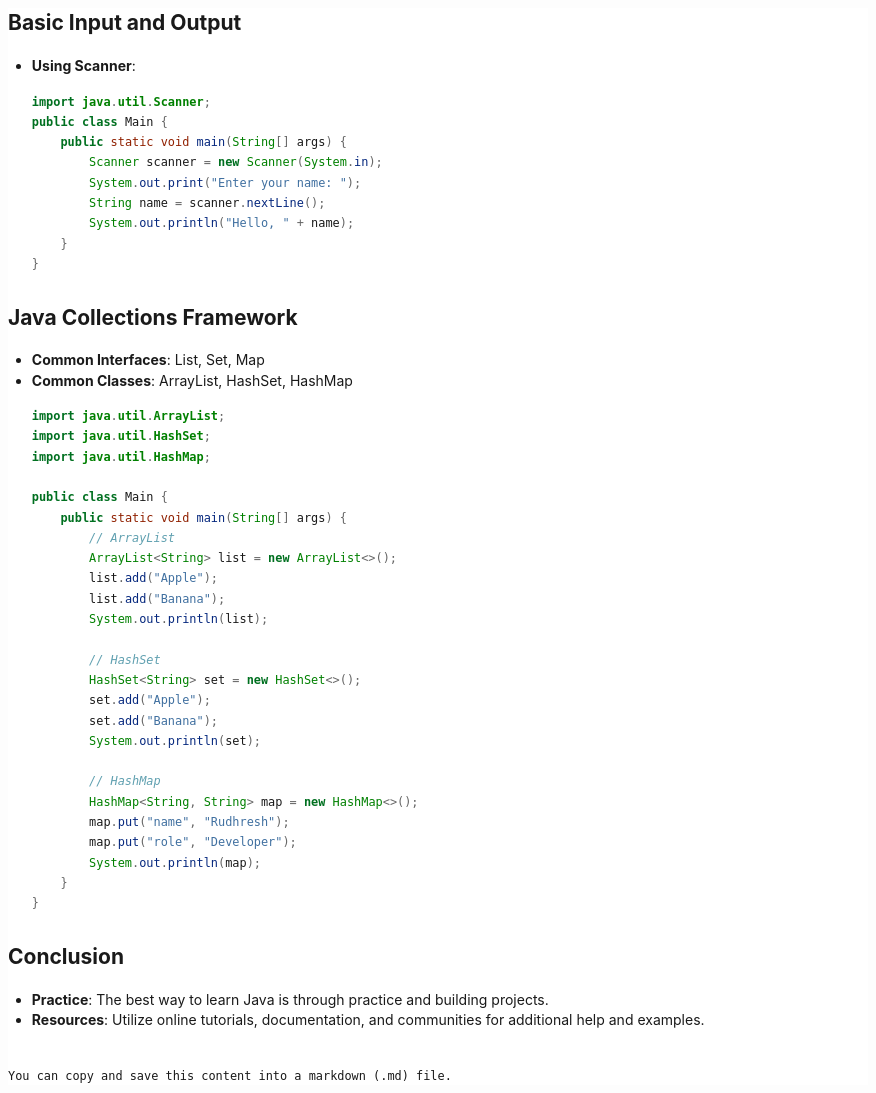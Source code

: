 ## Basic Input and Output
- **Using Scanner**:
  ```java
  import java.util.Scanner;
  public class Main {
      public static void main(String[] args) {
          Scanner scanner = new Scanner(System.in);
          System.out.print("Enter your name: ");
          String name = scanner.nextLine();
          System.out.println("Hello, " + name);
      }
  }
  ```

## Java Collections Framework
- **Common Interfaces**: List, Set, Map
- **Common Classes**: ArrayList, HashSet, HashMap
  ```java
  import java.util.ArrayList;
  import java.util.HashSet;
  import java.util.HashMap;

  public class Main {
      public static void main(String[] args) {
          // ArrayList
          ArrayList<String> list = new ArrayList<>();
          list.add("Apple");
          list.add("Banana");
          System.out.println(list);

          // HashSet
          HashSet<String> set = new HashSet<>();
          set.add("Apple");
          set.add("Banana");
          System.out.println(set);

          // HashMap
          HashMap<String, String> map = new HashMap<>();
          map.put("name", "Rudhresh");
          map.put("role", "Developer");
          System.out.println(map);
      }
  }
  ```

## Conclusion
- **Practice**: The best way to learn Java is through practice and building projects.
- **Resources**: Utilize online tutorials, documentation, and communities for additional help and examples.
```

You can copy and save this content into a markdown (.md) file.
